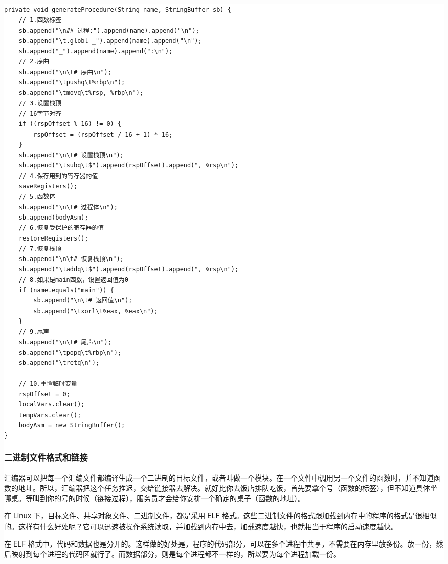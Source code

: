     private void generateProcedure(String name, StringBuffer sb) {
        // 1.函数标签
        sb.append("\n## 过程:").append(name).append("\n");
        sb.append("\t.globl _").append(name).append("\n");
        sb.append("_").append(name).append(":\n");
        // 2.序曲
        sb.append("\n\t# 序曲\n");
        sb.append("\tpushq\t%rbp\n");
        sb.append("\tmovq\t%rsp, %rbp\n");
        // 3.设置栈顶
        // 16字节对齐
        if ((rspOffset % 16) != 0) {
            rspOffset = (rspOffset / 16 + 1) * 16;
        }
        sb.append("\n\t# 设置栈顶\n");
        sb.append("\tsubq\t$").append(rspOffset).append(", %rsp\n");
        // 4.保存用到的寄存器的值
        saveRegisters();
        // 5.函数体
        sb.append("\n\t# 过程体\n");
        sb.append(bodyAsm);
        // 6.恢复受保护的寄存器的值
        restoreRegisters();
        // 7.恢复栈顶
        sb.append("\n\t# 恢复栈顶\n");
        sb.append("\taddq\t$").append(rspOffset).append(", %rsp\n");
        // 8.如果是main函数，设置返回值为0
        if (name.equals("main")) {
            sb.append("\n\t# 返回值\n");
            sb.append("\txorl\t%eax, %eax\n");
        }
        // 9.尾声
        sb.append("\n\t# 尾声\n");
        sb.append("\tpopq\t%rbp\n");
        sb.append("\tretq\n");

        // 10.重置临时变量
        rspOffset = 0;
        localVars.clear();
        tempVars.clear();
        bodyAsm = new StringBuffer();
    }

### 二进制文件格式和链接

汇编器可以把每一个汇编文件都编译生成一个二进制的目标文件，或者叫做一个模块。在一个文件中调用另一个文件的函数时，并不知道函数的地址。所以，汇编器把这个任务推迟，交给链接器去解决。就好比你去饭店排队吃饭，首先要拿个号（函数的标签），但不知道具体坐哪桌。等叫到你的号的时候（链接过程），服务员才会给你安排一个确定的桌子（函数的地址）。

在 Linux 下，目标文件、共享对象文件、二进制文件，都是采用 ELF 格式。这些二进制文件的格式跟加载到内存中的程序的格式是很相似的。这样有什么好处呢？它可以迅速被操作系统读取，并加载到内存中去，加载速度越快，也就相当于程序的启动速度越快。

在 ELF 格式中，代码和数据也是分开的。这样做的好处是，程序的代码部分，可以在多个进程中共享，不需要在内存里放多份。放一份，然后映射到每个进程的代码区就行了。而数据部分，则是每个进程都不一样的，所以要为每个进程加载一份。
